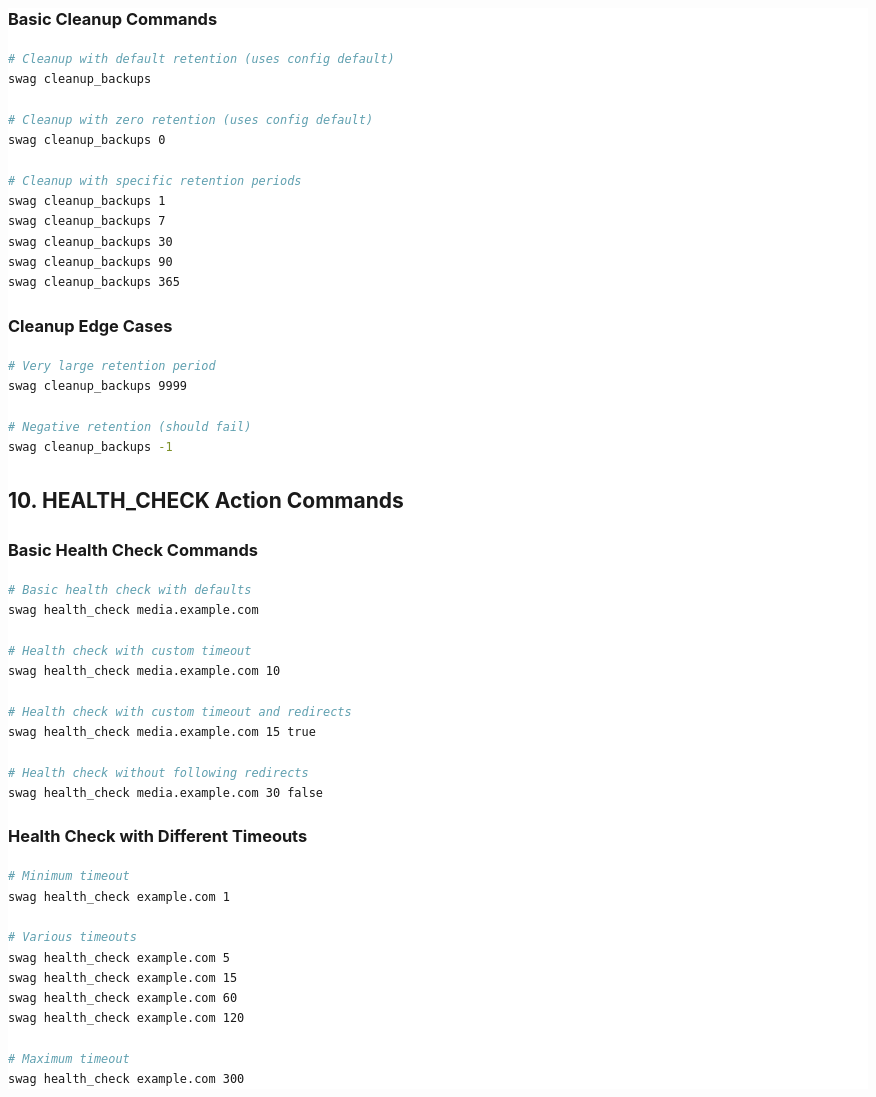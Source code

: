 ### Basic Cleanup Commands
```bash
# Cleanup with default retention (uses config default)
swag cleanup_backups

# Cleanup with zero retention (uses config default)
swag cleanup_backups 0

# Cleanup with specific retention periods
swag cleanup_backups 1
swag cleanup_backups 7
swag cleanup_backups 30
swag cleanup_backups 90
swag cleanup_backups 365
```

### Cleanup Edge Cases
```bash
# Very large retention period
swag cleanup_backups 9999

# Negative retention (should fail)
swag cleanup_backups -1
```

## 10. HEALTH_CHECK Action Commands

### Basic Health Check Commands
```bash
# Basic health check with defaults
swag health_check media.example.com

# Health check with custom timeout
swag health_check media.example.com 10

# Health check with custom timeout and redirects
swag health_check media.example.com 15 true

# Health check without following redirects
swag health_check media.example.com 30 false
```

### Health Check with Different Timeouts
```bash
# Minimum timeout
swag health_check example.com 1

# Various timeouts
swag health_check example.com 5
swag health_check example.com 15
swag health_check example.com 60
swag health_check example.com 120

# Maximum timeout
swag health_check example.com 300
```
